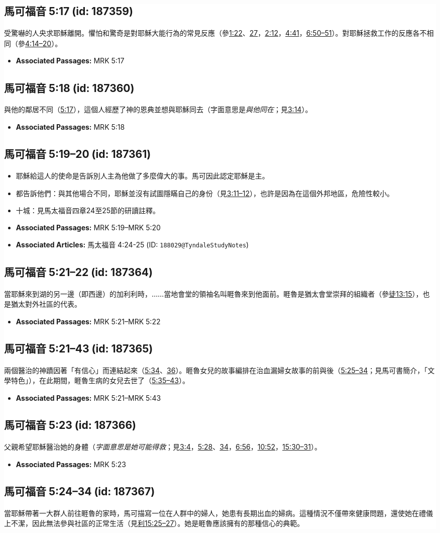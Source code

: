 ## 馬可福音 5:17 (id: 187359)

受驚嚇的人央求耶穌離開。懼怕和驚奇是對耶穌大能行為的常見反應（參[1:22](https://ref.ly/Mark1:22)、[27](https://ref.ly/Mark1:27)，[2:12](https://ref.ly/Mark2:12)，[4:41](https://ref.ly/Mark4:41)，[6:50–51](https://ref.ly/Mark6:50-Mark6:51)）。對耶穌拯救工作的反應各不相同（參[4:14–20](https://ref.ly/Mark4:14-Mark4:20)）。

* **Associated Passages:** MRK 5:17

## 馬可福音 5:18 (id: 187360)

與他的鄰居不同（[5:17](https://ref.ly/Mark5:17)），這個人經歷了神的恩典並想與耶穌同去（字面意思是*與他同在*；見[3:14](https://ref.ly/Mark3:14)）。

* **Associated Passages:** MRK 5:18

## 馬可福音 5:19–20 (id: 187361)

* 耶穌給這人的使命是告訴別人主為他做了多麼偉大的事。馬可因此認定耶穌是主。
* 都告訴他們：與其他場合不同，耶穌並沒有試圖隱瞞自己的身份（見[3:11–12](https://ref.ly/Mark3:11-Mark3:12)），也許是因為在這個外邦地區，危險性較小。
* 十城：見馬太福音四章24至25節的研讀註釋。

* **Associated Passages:** MRK 5:19–MRK 5:20
* **Associated Articles:** 馬太福音 4:24-25 (ID: `188029@TyndaleStudyNotes`)

## 馬可福音 5:21–22 (id: 187364)

當耶穌來到湖的另一邊（即西邊）的加利利時，……當地會堂的領袖名叫睚魯來到他面前。睚魯是猶太會堂崇拜的組織者（參[徒13:15](https://ref.ly/Acts13:15)），也是猶太對外社區的代表。

* **Associated Passages:** MRK 5:21–MRK 5:22

## 馬可福音 5:21–43 (id: 187365)

兩個醫治的神蹟因著「有信心」而連結起來（[5:34](https://ref.ly/Mark5:34)、[36](https://ref.ly/Mark5:36)）。睚魯女兒的故事編排在治血漏婦女故事的前與後（[5:25–34](https://ref.ly/Mark5:25-Mark5:34)；見馬可書簡介，「文學特色」），在此期間，睚魯生病的女兒去世了（[5:35–43](https://ref.ly/Mark5:35-Mark5:43)）。

* **Associated Passages:** MRK 5:21–MRK 5:43

## 馬可福音 5:23 (id: 187366)

父親希望耶穌醫治她的身體（*字面意思是她可能得救*；見[3:4](https://ref.ly/Mark3:4)，[5:28](https://ref.ly/Mark5:28)、[34](https://ref.ly/Mark5:34)，[6:56](https://ref.ly/Mark6:56)，[10:52](https://ref.ly/Mark10:52)，[15:30–31](https://ref.ly/Mark15:30-Mark15:31)）。

* **Associated Passages:** MRK 5:23

## 馬可福音 5:24–34 (id: 187367)

當耶穌帶著一大群人前往睚魯的家時，馬可描寫一位在人群中的婦人，她患有長期出血的婦病。這種情況不僅帶來健康問題，還使她在禮儀上不潔，因此無法參與社區的正常生活（見[利15:25–27](https://ref.ly/Lev15:25-Lev15:27)）。她是睚魯應該擁有的那種信心的典範。
